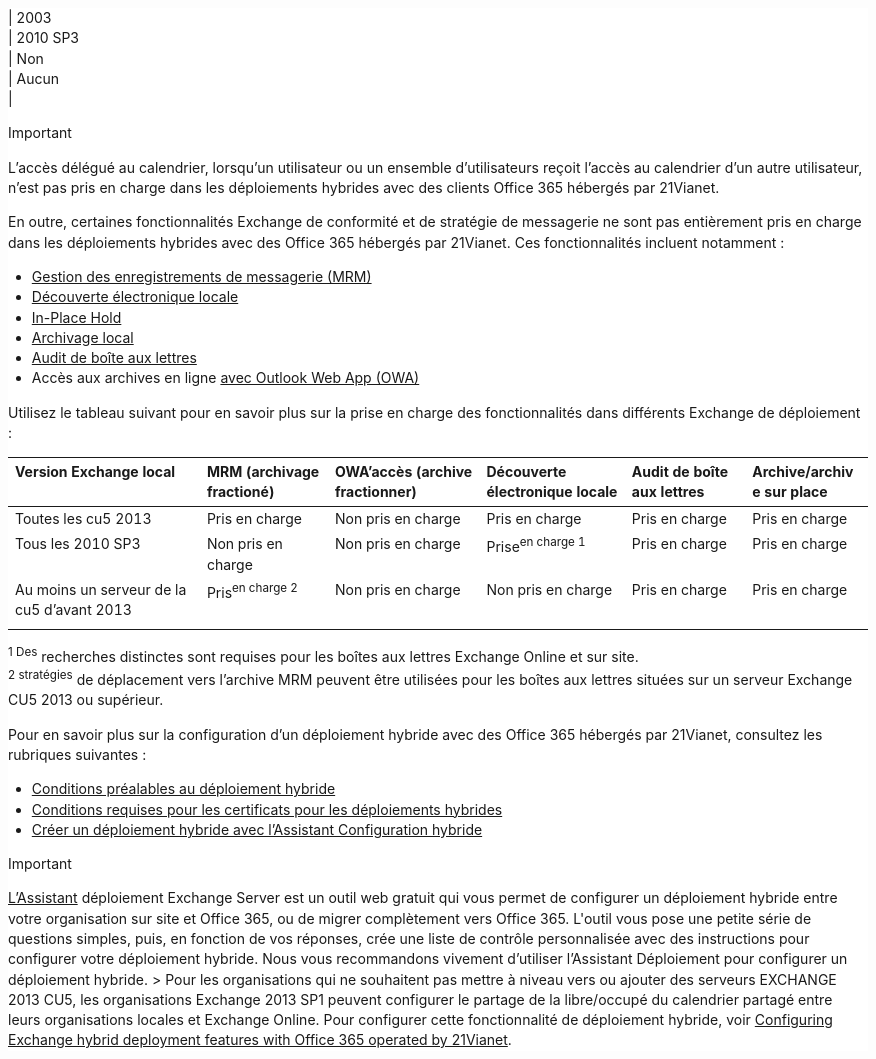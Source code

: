 | 2003  <br/> | 2010 SP3  <br/> | Non  <br/> | Aucun  <br/> |

   
> [!IMPORTANT]
>  L’accès délégué au calendrier, lorsqu’un utilisateur ou un ensemble d’utilisateurs reçoit l’accès au calendrier d’un autre utilisateur, n’est pas pris en charge dans les déploiements hybrides avec des clients Office 365 hébergés par 21Vianet. 
  
 En outre, certaines fonctionnalités Exchange de conformité et de stratégie de messagerie ne sont pas entièrement pris en charge dans les déploiements hybrides avec des Office 365 hébergés par 21Vianet. Ces fonctionnalités incluent notamment :

- [Gestion des enregistrements de messagerie (MRM)](/exchange/security-and-compliance/messaging-records-management/messaging-records-management) 
- [Découverte électronique locale](/exchange/security-and-compliance/in-place-ediscovery/in-place-ediscovery) 
- [In-Place Hold](/exchange/security-and-compliance/in-place-and-litigation-holds) 
- [Archivage local](/exchange/in-place-archiving-in-exchange-2013-exchange-2013-help)
- [Audit de boîte aux lettres](/exchange/security-and-compliance/exchange-auditing-reports/exchange-auditing-reports)
- Accès aux archives en ligne [avec Outlook Web App (OWA)](/exchange/clients-and-mobile-in-exchange-online/outlook-on-the-web/outlook-on-the-web) 

Utilisez le tableau suivant pour en savoir plus sur la prise en charge des fonctionnalités dans différents Exchange de déploiement : 

|**Version Exchange local**|**MRM (archivage fractioné)**|**OWA’accès (archive fractionner)**|**Découverte électronique locale**|**Audit de boîte aux lettres**|**Archive/archive sur place**|
|:-----|:-----|:-----|:-----|:-----|:-----|
| Toutes les cu5 2013  <br/> | Pris en charge <br/>  | Non pris en charge <br/>  | Pris en charge <br/>  | Pris en charge  <br/> | Pris en charge <br/> |
| Tous les 2010 SP3 <br/>  | Non pris en charge <br/>  | Non pris en charge <br/>  | Prise<sup>en charge 1</sup> <br/> | Pris en charge  <br/> | Pris en charge <br/>  |
| Au moins un serveur de la cu5 d’avant 2013  <br/> | Pris<sup>en charge 2</sup> <br/> | Non pris en charge  <br/> | Non pris en charge <br/> | Pris en charge  <br/> | Pris en charge <br/> |
|||

<sup>1 Des</sup> recherches distinctes sont requises pour les boîtes aux lettres Exchange Online et sur site.  <br/> <sup>2 stratégies</sup> de déplacement vers l’archive MRM peuvent être utilisées pour les boîtes aux lettres situées sur un serveur Exchange CU5 2013 ou supérieur. 

Pour en savoir plus sur la configuration d’un déploiement hybride avec des Office 365 hébergés par 21Vianet, consultez les rubriques suivantes : 
- [Conditions préalables au déploiement hybride](/exchange/hybrid-deployment-prerequisites)
- [Conditions requises pour les certificats pour les déploiements hybrides](/exchange/certificate-requirements) 
- [Créer un déploiement hybride avec l’Assistant Configuration hybride](/exchange/hybrid-deployment/deploy-hybrid)

> [!IMPORTANT]
>  [L’Assistant](https://go.microsoft.com/fwlink/?LinkId=506768) déploiement Exchange Server est un outil web gratuit qui vous permet de configurer un déploiement hybride entre votre organisation sur site et Office 365, ou de migrer complètement vers Office 365. L'outil vous pose une petite série de questions simples, puis, en fonction de vos réponses, crée une liste de contrôle personnalisée avec des instructions pour configurer votre déploiement hybride. Nous vous recommandons vivement d’utiliser l’Assistant Déploiement pour configurer un déploiement hybride. > Pour les organisations qui ne souhaitent pas mettre à niveau vers ou ajouter des serveurs EXCHANGE 2013 CU5, les organisations Exchange 2013 SP1 peuvent configurer le partage de la libre/occupé du calendrier partagé entre leurs organisations locales et Exchange Online. Pour configurer cette fonctionnalité de déploiement hybride, voir [Configuring Exchange hybrid deployment features with Office 365 operated by 21Vianet](https://support.microsoft.com/office/26e7cc26-c980-4cc5-a082-c333de544b6d). 
